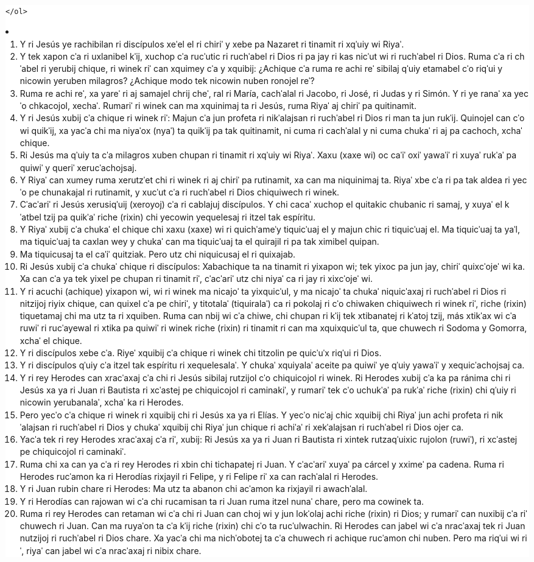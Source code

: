     </ol>
  </li>
  <li>
    <ol>
      <li>Y ri Jesús ye rachibilan ri discípulos xeˈel el ri chiriˈ y xebe pa Nazaret ri tinamit ri xqˈuiy wi Riyaˈ.</li>
      <li>Y tek xapon cˈa ri uxlanibel kˈij, xuchop cˈa rucˈutic ri ruchˈabel ri Dios ri pa jay ri kas nicˈut wi ri ruchˈabel ri Dios. Ruma cˈa ri chˈabel ri yerubij chique, ri winek riˈ can xquimey cˈa y xquibij: ¿Achique cˈa ruma re achi reˈ sibilaj qˈuiy etamabel cˈo riqˈui y nicowin yeruben milagros? ¿Achique modo tek nicowin nuben ronojel reˈ?</li>
      <li>Ruma re achi reˈ, xa yareˈ ri aj samajel chrij cheˈ, ral ri María, cachˈalal ri Jacobo, ri José, ri Judas y ri Simón. Y ri ye ranaˈ xa yecˈo chkacojol, xechaˈ. Rumariˈ ri winek can ma xquinimaj ta ri Jesús, ruma Riyaˈ aj chiriˈ pa quitinamit.</li>
      <li>Y ri Jesús xubij cˈa chique ri winek riˈ: Majun cˈa jun profeta ri nikˈalajsan ri ruchˈabel ri Dios ri man ta jun rukˈij. Quinojel can cˈo wi quikˈij, xa yacˈa chi ma niyaˈox (nyaˈ) ta quikˈij pa tak quitinamit, ni cuma ri cachˈalal y ni cuma chukaˈ ri aj pa cachoch, xchaˈ chique.</li>
      <li>Ri Jesús ma qˈuiy ta cˈa milagros xuben chupan ri tinamit ri xqˈuiy wi Riyaˈ. Xaxu (xaxe wi) oc caˈiˈ oxiˈ yawaˈiˈ ri xuyaˈ rukˈaˈ pa quiwiˈ y queriˈ xerucˈachojsaj.</li>
      <li>Y Riyaˈ can xumey ruma xerutzˈet chi ri winek ri aj chiriˈ pa rutinamit, xa can ma niquinimaj ta. Riyaˈ xbe cˈa ri pa tak aldea ri yecˈo pe chunakajal ri rutinamit, y xucˈut cˈa ri ruchˈabel ri Dios chiquiwech ri winek.</li>
      <li>Cˈacˈariˈ ri Jesús xerusiqˈuij (xeroyoj) cˈa ri cablajuj discípulos. Y chi cacaˈ xuchop el quitakic chubanic ri samaj, y xuyaˈ el kˈatbel tzij pa quikˈaˈ riche (rixin) chi yecowin yequelesaj ri itzel tak espíritu.</li>
      <li>Y Riyaˈ xubij cˈa chukaˈ el chique chi xaxu (xaxe) wi ri quichˈameˈy tiquicˈuaj el y majun chic ri tiquicˈuaj el. Ma tiquicˈuaj ta yaˈl, ma tiquicˈuaj ta caxlan wey y chukaˈ can ma tiquicˈuaj ta el quirajil ri pa tak ximibel quipan.</li>
      <li>Ma tiquicusaj ta el caˈiˈ quitziak. Pero utz chi niquicusaj el ri quixajab.</li>
      <li>Ri Jesús xubij cˈa chukaˈ chique ri discípulos: Xabachique ta na tinamit ri yixapon wi; tek yixoc pa jun jay, chiriˈ quixcˈojeˈ wi ka. Xa can cˈa ya tek yixel pe chupan ri tinamit riˈ, cˈacˈariˈ utz chi niyaˈ ca ri jay ri xixcˈojeˈ wi.</li>
      <li>Y ri acuchi (achique) yixapon wi, wi ri winek ma nicajoˈ ta yixquicˈul, y ma nicajoˈ ta chukaˈ niquicˈaxaj ri ruchˈabel ri Dios ri nitzijoj riyix chique, can quixel cˈa pe chiriˈ, y titotalaˈ (tiquiralaˈ) ca ri pokolaj ri cˈo chiwaken chiquiwech ri winek riˈ, riche (rixin) tiquetamaj chi ma utz ta ri xquiben. Ruma can nbij wi cˈa chiwe, chi chupan ri kˈij tek xtibanatej ri kˈatoj tzij, más xtikˈax wi cˈa ruwiˈ ri rucˈayewal ri xtika pa quiwiˈ ri winek riche (rixin) ri tinamit ri can ma xquixquicˈul ta, que chuwech ri Sodoma y Gomorra, xchaˈ el chique.</li>
      <li>Y ri discípulos xebe cˈa. Riyeˈ xquibij cˈa chique ri winek chi titzolin pe quicˈuˈx riqˈui ri Dios.</li>
      <li>Y ri discípulos qˈuiy cˈa itzel tak espíritu ri xequelesalaˈ. Y chukaˈ xquiyalaˈ aceite pa quiwiˈ ye qˈuiy yawaˈiˈ y xequicˈachojsaj ca.</li>
      <li>Y ri rey Herodes can xracˈaxaj cˈa chi ri Jesús sibilaj rutzijol cˈo chiquicojol ri winek. Ri Herodes xubij cˈa ka pa ránima chi ri Jesús xa ya ri Juan ri Bautista ri xcˈastej pe chiquicojol ri caminakiˈ, y rumariˈ tek cˈo uchukˈaˈ pa rukˈaˈ riche (rixin) chi qˈuiy ri nicowin yerubanalaˈ, xchaˈ ka ri Herodes.</li>
      <li>Pero yecˈo cˈa chique ri winek ri xquibij chi ri Jesús xa ya ri Elías. Y yecˈo nicˈaj chic xquibij chi Riyaˈ jun achi profeta ri nikˈalajsan ri ruchˈabel ri Dios y chukaˈ xquibij chi Riyaˈ jun chique ri achiˈaˈ ri xekˈalajsan ri ruchˈabel ri Dios ojer ca.</li>
      <li>Yacˈa tek ri rey Herodes xracˈaxaj cˈa riˈ, xubij: Ri Jesús xa ya ri Juan ri Bautista ri xintek rutzaqˈuixic rujolon (ruwiˈ), ri xcˈastej pe chiquicojol ri caminakiˈ.</li>
      <li>Ruma chi xa can ya cˈa ri rey Herodes ri xbin chi tichapatej ri Juan. Y cˈacˈariˈ xuyaˈ pa cárcel y xximeˈ pa cadena. Ruma ri Herodes rucˈamon ka ri Herodías rixjayil ri Felipe, y ri Felipe riˈ xa can rachˈalal ri Herodes.</li>
      <li>Y ri Juan rubin chare ri Herodes: Ma utz ta abanon chi acˈamon ka rixjayil ri awachˈalal.</li>
      <li>Y ri Herodías can rajowan wi cˈa chi rucamisan ta ri Juan ruma itzel nunaˈ chare, pero ma cowinek ta.</li>
      <li>Ruma ri rey Herodes can retaman wi cˈa chi ri Juan can choj wi y jun lokˈolaj achi riche (rixin) ri Dios; y rumariˈ can nuxibij cˈa riˈ chuwech ri Juan. Can ma ruyaˈon ta cˈa kˈij riche (rixin) chi cˈo ta rucˈulwachin. Ri Herodes can jabel wi cˈa nracˈaxaj tek ri Juan nutzijoj ri ruchˈabel ri Dios chare. Xa yacˈa chi ma nichˈobotej ta cˈa chuwech ri achique rucˈamon chi nuben. Pero ma riqˈui wi riˈ, riyaˈ can jabel wi cˈa nracˈaxaj ri nibix chare.</li>